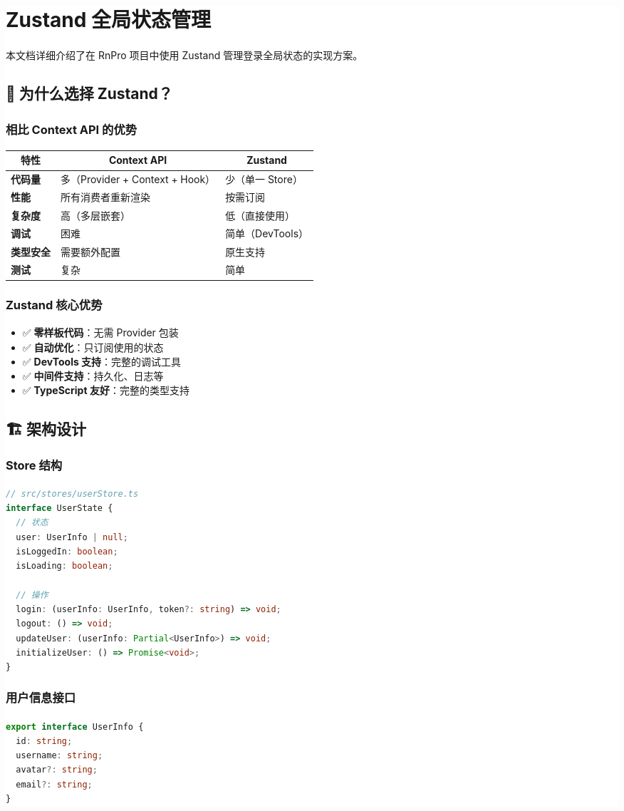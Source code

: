 # Zustand 全局状态管理

本文档详细介绍了在 RnPro 项目中使用 Zustand 管理登录全局状态的实现方案。

## 🎯 为什么选择 Zustand？

### 相比 Context API 的优势

| 特性 | Context API | Zustand |
|------|-------------|---------|
| **代码量** | 多（Provider + Context + Hook） | 少（单一 Store） |
| **性能** | 所有消费者重新渲染 | 按需订阅 |
| **复杂度** | 高（多层嵌套） | 低（直接使用） |
| **调试** | 困难 | 简单（DevTools） |
| **类型安全** | 需要额外配置 | 原生支持 |
| **测试** | 复杂 | 简单 |

### Zustand 核心优势
- ✅ **零样板代码**：无需 Provider 包装
- ✅ **自动优化**：只订阅使用的状态
- ✅ **DevTools 支持**：完整的调试工具
- ✅ **中间件支持**：持久化、日志等
- ✅ **TypeScript 友好**：完整的类型支持

## 🏗️ 架构设计

### Store 结构
```typescript
// src/stores/userStore.ts
interface UserState {
  // 状态
  user: UserInfo | null;
  isLoggedIn: boolean;
  isLoading: boolean;
  
  // 操作
  login: (userInfo: UserInfo, token?: string) => void;
  logout: () => void;
  updateUser: (userInfo: Partial<UserInfo>) => void;
  initializeUser: () => Promise<void>;
}
```

### 用户信息接口
```typescript
export interface UserInfo {
  id: string;
  username: string;
  avatar?: string;
  email?: string;
}
```
